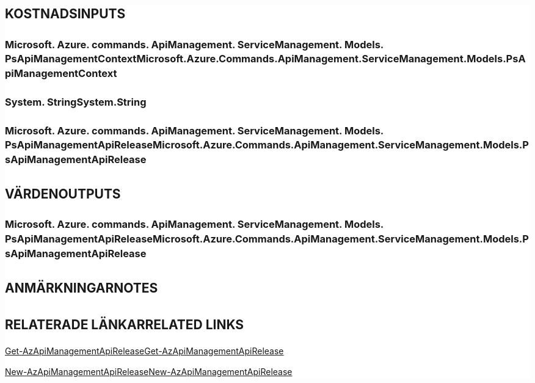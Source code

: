 ## <span data-ttu-id="1d9ca-139">KOSTNADS</span><span class="sxs-lookup"><span data-stu-id="1d9ca-139">INPUTS</span></span>

### <span data-ttu-id="1d9ca-140">Microsoft. Azure. commands. ApiManagement. ServiceManagement. Models. PsApiManagementContext</span><span class="sxs-lookup"><span data-stu-id="1d9ca-140">Microsoft.Azure.Commands.ApiManagement.ServiceManagement.Models.PsApiManagementContext</span></span>

### <span data-ttu-id="1d9ca-141">System. String</span><span class="sxs-lookup"><span data-stu-id="1d9ca-141">System.String</span></span>

### <span data-ttu-id="1d9ca-142">Microsoft. Azure. commands. ApiManagement. ServiceManagement. Models. PsApiManagementApiRelease</span><span class="sxs-lookup"><span data-stu-id="1d9ca-142">Microsoft.Azure.Commands.ApiManagement.ServiceManagement.Models.PsApiManagementApiRelease</span></span>

## <span data-ttu-id="1d9ca-143">VÄRDEN</span><span class="sxs-lookup"><span data-stu-id="1d9ca-143">OUTPUTS</span></span>

### <span data-ttu-id="1d9ca-144">Microsoft. Azure. commands. ApiManagement. ServiceManagement. Models. PsApiManagementApiRelease</span><span class="sxs-lookup"><span data-stu-id="1d9ca-144">Microsoft.Azure.Commands.ApiManagement.ServiceManagement.Models.PsApiManagementApiRelease</span></span>

## <span data-ttu-id="1d9ca-145">ANMÄRKNINGAR</span><span class="sxs-lookup"><span data-stu-id="1d9ca-145">NOTES</span></span>

## <span data-ttu-id="1d9ca-146">RELATERADE LÄNKAR</span><span class="sxs-lookup"><span data-stu-id="1d9ca-146">RELATED LINKS</span></span>

[<span data-ttu-id="1d9ca-147">Get-AzApiManagementApiRelease</span><span class="sxs-lookup"><span data-stu-id="1d9ca-147">Get-AzApiManagementApiRelease</span></span>](./Get-AzApiManagementApiRelease.md)

[<span data-ttu-id="1d9ca-148">New-AzApiManagementApiRelease</span><span class="sxs-lookup"><span data-stu-id="1d9ca-148">New-AzApiManagementApiRelease</span></span>](./New-AzApiManagementApiRelease.md)

